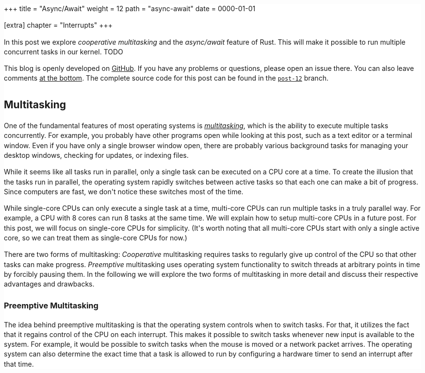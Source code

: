 +++
title = "Async/Await"
weight = 12
path = "async-await"
date = 0000-01-01

[extra]
chapter = "Interrupts"
+++

In this post we explore _cooperative multitasking_ and the _async/await_ feature of Rust. This will make it possible to run multiple concurrent tasks in our kernel. TODO



This blog is openly developed on [GitHub]. If you have any problems or questions, please open an issue there. You can also leave comments [at the bottom]. The complete source code for this post can be found in the [`post-12`][post branch] branch.

[GitHub]: https://github.com/phil-opp/blog_os
[at the bottom]: #comments
[post branch]: https://github.com/phil-opp/blog_os/tree/post-12



## Multitasking

One of the fundamental features of most operating systems is [_multitasking_], which is the ability to execute multiple tasks concurrently. For example, you probably have other programs open while looking at this post, such as a text editor or a terminal window. Even if you have only a single browser window open, there are probably various background tasks for managing your desktop windows, checking for updates, or indexing files.

[_multitasking_]: https://en.wikipedia.org/wiki/Computer_multitasking

While it seems like all tasks run in parallel, only a single task can be executed on a CPU core at a time. To create the illusion that the tasks run in parallel, the operating system rapidly switches between active tasks so that each one can make a bit of progress. Since computers are fast, we don't notice these switches most of the time.

While single-core CPUs can only execute a single task at a time, multi-core CPUs can run multiple tasks in a truly parallel way. For example, a CPU with 8 cores can run 8 tasks at the same time. We will explain how to setup multi-core CPUs in a future post. For this post, we will focus on single-core CPUs for simplicity. (It's worth noting that all multi-core CPUs start with only a single active core, so we can treat them as single-core CPUs for now.)

There are two forms of multitasking: _Cooperative_ multitasking requires tasks to regularly give up control of the CPU so that other tasks can make progress. _Preemptive_ multitasking uses operating system functionality to switch threads at arbitrary points in time by forcibly pausing them. In the following we will explore the two forms of multitasking in more detail and discuss their respective advantages and drawbacks.

### Preemptive Multitasking

The idea behind preemptive multitasking is that the operating system controls when to switch tasks. For that, it utilizes the fact that it regains control of the CPU on each interrupt. This makes it possible to switch tasks whenever new input is available to the system. For example, it would be possible to switch tasks when the mouse is moved or a network packet arrives. The operating system can also determine the exact time that a task is allowed to run by configuring a hardware timer to send an interrupt after that time.


[_Hardware Interrupts_]: @/second-edition/posts/07-hardware-interrupts/index.md
[call stack]: https://en.wikipedia.org/wiki/Call_stack
[_context switch_]: https://en.wikipedia.org/wiki/Context_switch
[_thread of execution_]: https://en.wikipedia.org/wiki/Thread_(computing)
[coroutines]: https://en.wikipedia.org/wiki/Coroutine
[async/await]: https://rust-lang.github.io/async-book/01_getting_started/04_async_await_primer.html
[_yield_]: https://en.wikipedia.org/wiki/Yield_(multithreading)
[asynchronous operations]: https://en.wikipedia.org/wiki/Asynchronous_I/O
[`Future`]: https://doc.rust-lang.org/nightly/core/future/trait.Future.html
[associated type]: https://doc.rust-lang.org/book/ch19-03-advanced-traits.html#specifying-placeholder-types-in-trait-definitions-with-associated-types
[`poll`]: https://doc.rust-lang.org/nightly/core/future/trait.Future.html#tymethod.poll
[`Poll`]: https://doc.rust-lang.org/nightly/core/task/enum.Poll.html
[_pinned_]: https://doc.rust-lang.org/nightly/core/pin/index.html
[`Waker`]: https://doc.rust-lang.org/nightly/core/task/struct.Waker.html
[`Iterator`]: https://doc.rust-lang.org/stable/core/iter/trait.Iterator.html
[_pinning_]: https://doc.rust-lang.org/stable/core/pin/index.html
[`futures`]: https://docs.rs/futures/0.3.4/futures/
[`FutureExt`]: https://docs.rs/futures/0.3.4/futures/future/trait.FutureExt.html
[`map`]: https://docs.rs/futures/0.3.4/futures/future/trait.FutureExt.html#method.map
[`then`]: https://docs.rs/futures/0.3.4/futures/future/trait.FutureExt.html#method.then
[_Zero-cost futures in Rust_]: https://aturon.github.io/blog/2016/08/11/futures/
[`move` keyword]: https://doc.rust-lang.org/std/keyword.move.html
[`Either`]: https://docs.rs/futures/0.3.4/futures/future/enum.Either.html
[`ready`]: https://docs.rs/futures/0.3.4/futures/future/fn.ready.html
[_state machine_]: https://en.wikipedia.org/wiki/Finite-state_machine
[`enum`]: https://doc.rust-lang.org/book/ch06-01-defining-an-enum.html
[_generators_]: https://doc.rust-lang.org/nightly/unstable-book/language-features/generators.html
[heap allocated]: @/second-edition/posts/10-heap-allocation/index.md
[playground-self-ref]: https://play.rust-lang.org/?version=stable&mode=debug&edition=2018&gist=ce1aff3a37fcc1c8188eeaf0f39c97e8
[`mem::replace`]: https://doc.rust-lang.org/nightly/core/mem/fn.replace.html
[`mem::swap`]: https://doc.rust-lang.org/nightly/core/mem/fn.swap.html
[`Pin`]: https://doc.rust-lang.org/stable/core/pin/struct.Pin.html
[`Unpin`]: https://doc.rust-lang.org/nightly/std/marker/trait.Unpin.html
[pin-get-mut]: https://doc.rust-lang.org/nightly/core/pin/struct.Pin.html#method.get_mut
[pin-deref-mut]: https://doc.rust-lang.org/nightly/core/pin/struct.Pin.html#impl-DerefMut
[_auto trait_]: https://doc.rust-lang.org/reference/special-types-and-traits.html#auto-traits
[`PhantomPinned`]: https://doc.rust-lang.org/nightly/core/marker/struct.PhantomPinned.html
[`Box::pin`]: https://doc.rust-lang.org/nightly/alloc/boxed/struct.Box.html#method.pin
[`Box::new`]: https://doc.rust-lang.org/nightly/alloc/boxed/struct.Box.html#method.new
[`get_unchecked_mut`]: https://doc.rust-lang.org/nightly/core/pin/struct.Pin.html#method.get_unchecked_mut
[`Pin::as_mut`]: https://doc.rust-lang.org/nightly/core/pin/struct.Pin.html#method.as_mut
[`pin-utils`]: https://docs.rs/pin-utils/0.1.0-alpha.4/pin_utils/
[`pin` module]: https://doc.rust-lang.org/nightly/core/pin/index.html
[`Pin::new_unchecked`]: https://doc.rust-lang.org/nightly/core/pin/struct.Pin.html#method.new_unchecked
[`Future::poll`]: https://doc.rust-lang.org/nightly/core/future/trait.Future.html#tymethod.poll
[self-ref-async-await]: @/second-edition/posts/12-async-await/index.md#self-referential-structs
[`futures`]: https://docs.rs/futures/0.3.4/futures/
[map-src]: https://docs.rs/futures-util/0.3.4/src/futures_util/future/future/map.rs.html
[projections and structural pinning]: file:///home/philipp/.rustup/toolchains/nightly-x86_64-unknown-linux-gnu/share/doc/rust/html/std/pin/index.html#projections-and-structural-pinning
[thread pool]: https://en.wikipedia.org/wiki/Thread_pool
[work stealing]: https://en.wikipedia.org/wiki/Work_stealing
[`Context`]: https://doc.rust-lang.org/nightly/core/task/struct.Context.html
[trait object]: https://doc.rust-lang.org/book/ch17-02-trait-objects.html
[dynamically dispatched]: https://doc.rust-lang.org/book/ch17-02-trait-objects.html#trait-objects-perform-dynamic-dispatch
[section about pinning]: #pinning
[`VecDeque`]: https://doc.rust-lang.org/stable/alloc/collections/vec_deque/struct.VecDeque.html
[FIFO queue]: https://en.wikipedia.org/wiki/FIFO_(computing_and_electronics)
[`RawWaker`]: https://doc.rust-lang.org/stable/core/task/struct.RawWaker.html
[`Waker::from_raw`]: https://doc.rust-lang.org/stable/core/task/struct.Waker.html#method.from_raw
[_virtual method table_]: https://en.wikipedia.org/wiki/Virtual_method_table
[`RawWakerVTable`]: https://doc.rust-lang.org/stable/core/task/struct.RawWakerVTable.html
[`RawWaker::new`]: https://doc.rust-lang.org/stable/core/task/struct.RawWaker.html#method.new
[`Box`]: https://doc.rust-lang.org/stable/alloc/boxed/struct.Box.html
[`Arc`]: https://doc.rust-lang.org/stable/alloc/sync/struct.Arc.html
[`Box::into_raw`]: https://doc.rust-lang.org/stable/alloc/boxed/struct.Box.html#method.into_raw
[_Interrupts_]: @/second-edition/posts/07-hardware-interrupts/index.md
[atomic operations]: https://doc.rust-lang.org/core/sync/atomic/index.html
[`crossbeam`]: https://github.com/crossbeam-rs/crossbeam
[`ArrayQueue`]: https://docs.rs/crossbeam/0.7.3/crossbeam/queue/struct.ArrayQueue.html
[`ArrayQueue::new`]: https://docs.rs/crossbeam/0.7.3/crossbeam/queue/struct.ArrayQueue.html#method.new
[const-heap-alloc]: https://github.com/rust-lang/const-eval/issues/20
[`OnceCell`]: https://docs.rs/conquer-once/0.2.0/conquer_once/raw/struct.OnceCell.html
[`conquer_once`]: https://docs.rs/conquer-once/0.2.0/conquer_once/index.html
[`lazy_static`]: https://docs.rs/lazy_static/1.4.0/lazy_static/index.html
[`OnceCell::try_get`]: https://docs.rs/conquer-once/0.2.0/conquer_once/raw/struct.OnceCell.html#method.try_get
[`ArrayQueue::push`]: https://docs.rs/crossbeam/0.7.3/crossbeam/queue/struct.ArrayQueue.html#method.push
[`Stream`]: https://rust-lang.github.io/async-book/05_streams/01_chapter.html
[`Iterator::next`]: https://doc.rust-lang.org/stable/core/iter/trait.Iterator.html#tymethod.next
[`ArrayQueue::pop`]: https://docs.rs/crossbeam/0.7.3/crossbeam/queue/struct.ArrayQueue.html#method.pop
[`AtomicWaker`]: https://docs.rs/futures-util/0.3.4/futures_util/task/struct.AtomicWaker.html
[`AtomicWaker::register`]: https://docs.rs/futures-util/0.3.4/futures_util/task/struct.AtomicWaker.html#method.register
[`AtomicWaker::take`]: https://docs.rs/futures/0.3.4/futures/task/struct.AtomicWaker.html#method.take
[`wake`]: https://doc.rust-lang.org/stable/core/task/struct.Waker.html#method.wake
[keyboard interrupt handler]: TODO
[`next`]: TODO
[`StreamExt`]: TODO
[`BTreeMap`]: https://doc.rust-lang.org/alloc/collections/btree_map/struct.BTreeMap.html
[`Deref`]: https://doc.rust-lang.org/core/ops/trait.Deref.html
[`Arc`]: https://doc.rust-lang.org/stable/alloc/sync/struct.Arc.html
[`SegQueue`]: https://docs.rs/crossbeam-queue/0.2.1/crossbeam_queue/struct.SegQueue.html
[`BTreeMap::entry`]: https://doc.rust-lang.org/alloc/collections/btree_map/struct.BTreeMap.html#method.entry
[`Entry`]: https://doc.rust-lang.org/alloc/collections/btree_map/enum.Entry.html
[`Entry::or_insert_with`]: https://doc.rust-lang.org/alloc/collections/btree_map/enum.Entry.html#method.or_insert_with
[`BTreeMap::remove`]: https://doc.rust-lang.org/alloc/collections/btree_map/struct.BTreeMap.html#method.remove
[`Arc`]: https://doc.rust-lang.org/stable/alloc/sync/struct.Arc.html
[`Wake`]: https://doc.rust-lang.org/nightly/alloc/task/trait.Wake.html
[`From`]: https://doc.rust-lang.org/nightly/core/convert/trait.From.html
[waker-from-impl]: https://github.com/rust-lang/rust/blob/cdb50c6f2507319f29104a25765bfb79ad53395c/src/liballoc/task.rs#L58-L87
[diverging]: https://doc.rust-lang.org/stable/rust-by-example/fn/diverging.html
[`hlt` instruction]: https://en.wikipedia.org/wiki/HLT_(x86_instruction)
[`instructions::hlt`]: https://docs.rs/x86_64/0.9.6/x86_64/instructions/fn.hlt.html
[`x86_64`]: https://docs.rs/x86_64/0.9.6/x86_64/index.html
[`enable_interrupts_and_hlt`]: https://docs.rs/x86_64/0.9.6/x86_64/instructions/interrupts/fn.enable_interrupts_and_hlt.html
[scheduling chapter]: http://pages.cs.wisc.edu/~remzi/OSTEP/cpu-sched.pdf
[_Operating Systems: Three Easy Pieces_]: http://pages.cs.wisc.edu/~remzi/OSTEP/
[scheduling-wiki]: https://en.wikipedia.org/wiki/Scheduling_(computing)
[_work stealing_]: https://en.wikipedia.org/wiki/Work_stealing